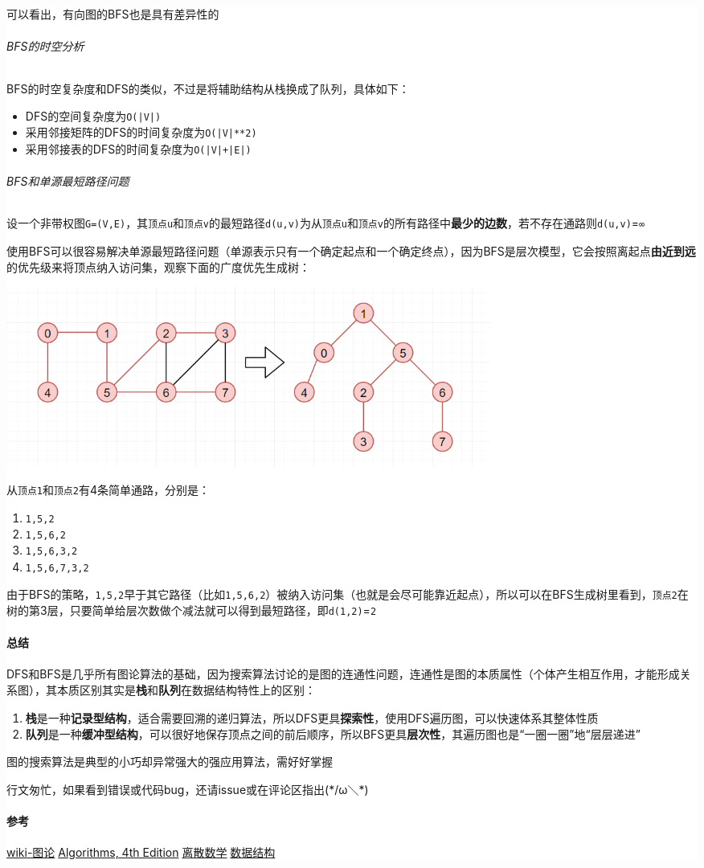 可以看出，有向图的BFS也是具有差异性的

###### BFS的时空分析

BFS的时空复杂度和DFS的类似，不过是将辅助结构从栈换成了队列，具体如下：

- DFS的空间复杂度为```O(|V|)```
- 采用邻接矩阵的DFS的时间复杂度为```O(|V|**2)```
- 采用邻接表的DFS的时间复杂度为```O(|V|+|E|)```

###### BFS和单源最短路径问题

设一个非带权图```G=(V,E)```，其```顶点u```和```顶点v```的最短路径```d(u,v)```为从```顶点u```和```顶点v```的所有路径中**最少的边数**，若不存在通路则```d(u,v)```=```∞```

使用BFS可以很容易解决单源最短路径问题（单源表示只有一个确定起点和一个确定终点），因为BFS是层次模型，它会按照离起点**由近到远**的优先级来将顶点纳入访问集，观察下面的广度优先生成树：

<img src="./images/bfs_tree.png" title="bfs_tree" alt="bfs_tree" style="max-width:70%;margin:auto;" />

从```顶点1```和```顶点2```有4条简单通路，分别是：

1. ```1,5,2```
2. ```1,5,6,2```
3. ```1,5,6,3,2```
4. ```1,5,6,7,3,2```

由于BFS的策略，```1,5,2```早于其它路径（比如```1,5,6,2```）被纳入访问集（也就是会尽可能靠近起点），所以可以在BFS生成树里看到，```顶点2```在树的第3层，只要简单给层次数做个减法就可以得到最短路径，即```d(1,2)```=```2```

#### 总结

DFS和BFS是几乎所有图论算法的基础，因为搜索算法讨论的是图的连通性问题，连通性是图的本质属性（个体产生相互作用，才能形成关系图），其本质区别其实是**栈**和**队列**在数据结构特性上的区别：

1. **栈**是一种**记录型结构**，适合需要回溯的递归算法，所以DFS更具**探索性**，使用DFS遍历图，可以快速体系其整体性质
2. **队列**是一种**缓冲型结构**，可以很好地保存顶点之间的前后顺序，所以BFS更具**层次性**，其遍历图也是“一圈一圈”地“层层递进”

图的搜索算法是典型的小巧却异常强大的强应用算法，需好好掌握

行文匆忙，如果看到错误或代码bug，还请issue或在评论区指出(\*/ω＼*)

#### 参考

[wiki-图论](https://zh.wikipedia.org/wiki/图论)
[Algorithms, 4th Edition](https://algs4.cs.princeton.edu/home/)
[离散数学](https://item.jd.com/11658913.html)
[数据结构](https://item.jd.com/12793968.html)
